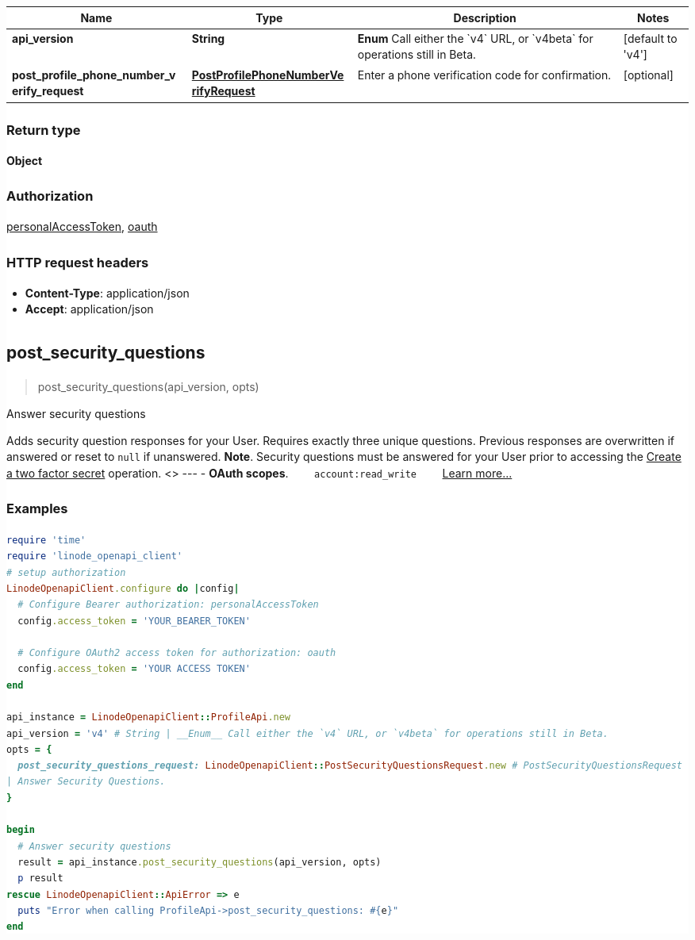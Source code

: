 | Name | Type | Description | Notes |
| ---- | ---- | ----------- | ----- |
| **api_version** | **String** | __Enum__ Call either the &#x60;v4&#x60; URL, or &#x60;v4beta&#x60; for operations still in Beta. | [default to &#39;v4&#39;] |
| **post_profile_phone_number_verify_request** | [**PostProfilePhoneNumberVerifyRequest**](PostProfilePhoneNumberVerifyRequest.md) | Enter a phone verification code for confirmation. | [optional] |

### Return type

**Object**

### Authorization

[personalAccessToken](../README.md#personalAccessToken), [oauth](../README.md#oauth)

### HTTP request headers

- **Content-Type**: application/json
- **Accept**: application/json


## post_security_questions

> <PostSecurityQuestions200Response> post_security_questions(api_version, opts)

Answer security questions

Adds security question responses for your User.  Requires exactly three unique questions.  Previous responses are overwritten if answered or reset to `null` if unanswered.  __Note__. Security questions must be answered for your User prior to accessing the [Create a two factor secret](https://techdocs.akamai.com/linode-api/reference/post-tfa-enable) operation.   <<LB>>  ---   - __OAuth scopes__.      ```     account:read_write     ```      [Learn more...](https://techdocs.akamai.com/linode-api/reference/get-started#oauth)

### Examples

```ruby
require 'time'
require 'linode_openapi_client'
# setup authorization
LinodeOpenapiClient.configure do |config|
  # Configure Bearer authorization: personalAccessToken
  config.access_token = 'YOUR_BEARER_TOKEN'

  # Configure OAuth2 access token for authorization: oauth
  config.access_token = 'YOUR ACCESS TOKEN'
end

api_instance = LinodeOpenapiClient::ProfileApi.new
api_version = 'v4' # String | __Enum__ Call either the `v4` URL, or `v4beta` for operations still in Beta.
opts = {
  post_security_questions_request: LinodeOpenapiClient::PostSecurityQuestionsRequest.new # PostSecurityQuestionsRequest | Answer Security Questions.
}

begin
  # Answer security questions
  result = api_instance.post_security_questions(api_version, opts)
  p result
rescue LinodeOpenapiClient::ApiError => e
  puts "Error when calling ProfileApi->post_security_questions: #{e}"
end
```
